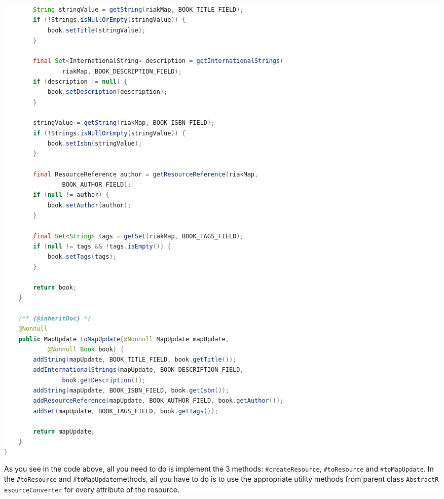 ```java
		String stringValue = getString(riakMap, BOOK_TITLE_FIELD);
		if (!Strings.isNullOrEmpty(stringValue)) {
			book.setTitle(stringValue);
		}

		final Set<InternationalString> description = getInternationalStrings(
				riakMap, BOOK_DESCRIPTION_FIELD);
		if (description != null) {
			book.setDescription(description);
		}

		stringValue = getString(riakMap, BOOK_ISBN_FIELD);
		if (!Strings.isNullOrEmpty(stringValue)) {
			book.setIsbn(stringValue);
		}

		final ResourceReference author = getResourceReference(riakMap,
				BOOK_AUTHOR_FIELD);
		if (null != author) {
			book.setAuthor(author);
		}

		final Set<String> tags = getSet(riakMap, BOOK_TAGS_FIELD);
		if (null != tags && !tags.isEmpty()) {
			book.setTags(tags);
		}

		return book;
	}

	/** {@inheritDoc} */
	@Nonnull
	public MapUpdate toMapUpdate(@Nonnull MapUpdate mapUpdate,
			@Nonnull Book book) {
		addString(mapUpdate, BOOK_TITLE_FIELD, book.getTitle());
		addInternationalStrings(mapUpdate, BOOK_DESCRIPTION_FIELD,
				book.getDescription());
		addString(mapUpdate, BOOK_ISBN_FIELD, book.getIsbn());
		addResourceReference(mapUpdate, BOOK_AUTHOR_FIELD, book.getAuthor());
		addSet(mapUpdate, BOOK_TAGS_FIELD, book.getTags());

		return mapUpdate;
	}
}
```

As you see in the code above, all you need to do is implement the 3 methods: `#createResource`, `#toResource` and `#toMapUpdate`. In the `#toResource` and `#toMapUpdate`methods, all you have to do is to use the appropriate utility methods from parent class `AbstractResourceConverter` for every attribute of the resource.
